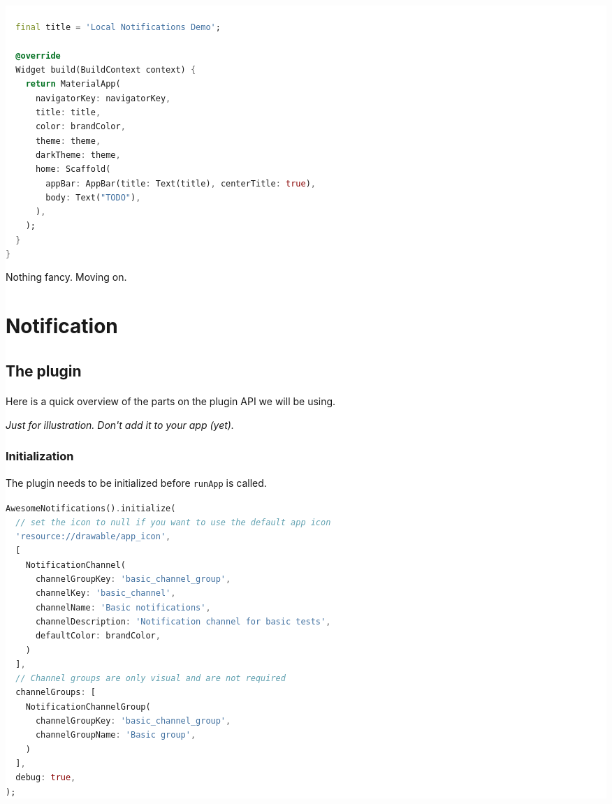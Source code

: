 ```dart

  final title = 'Local Notifications Demo';

  @override
  Widget build(BuildContext context) {
    return MaterialApp(
      navigatorKey: navigatorKey,
      title: title,
      color: brandColor,
      theme: theme,
      darkTheme: theme,
      home: Scaffold(
        appBar: AppBar(title: Text(title), centerTitle: true),
        body: Text("TODO"),
      ),
    );
  }
}
```

Nothing fancy.
Moving on.

# Notification

## The plugin

Here is a quick overview of the parts on the plugin API we will be using.

*Just for illustration. Don't add it to your app (yet).*

### Initialization

The plugin needs to be initialized before `runApp` is called.

```dart
AwesomeNotifications().initialize(
  // set the icon to null if you want to use the default app icon
  'resource://drawable/app_icon',
  [
    NotificationChannel(
      channelGroupKey: 'basic_channel_group',
      channelKey: 'basic_channel',
      channelName: 'Basic notifications',
      channelDescription: 'Notification channel for basic tests',
      defaultColor: brandColor,
    )
  ],
  // Channel groups are only visual and are not required
  channelGroups: [
    NotificationChannelGroup(
      channelGroupKey: 'basic_channel_group',
      channelGroupName: 'Basic group',
    )
  ],
  debug: true,
);
```
